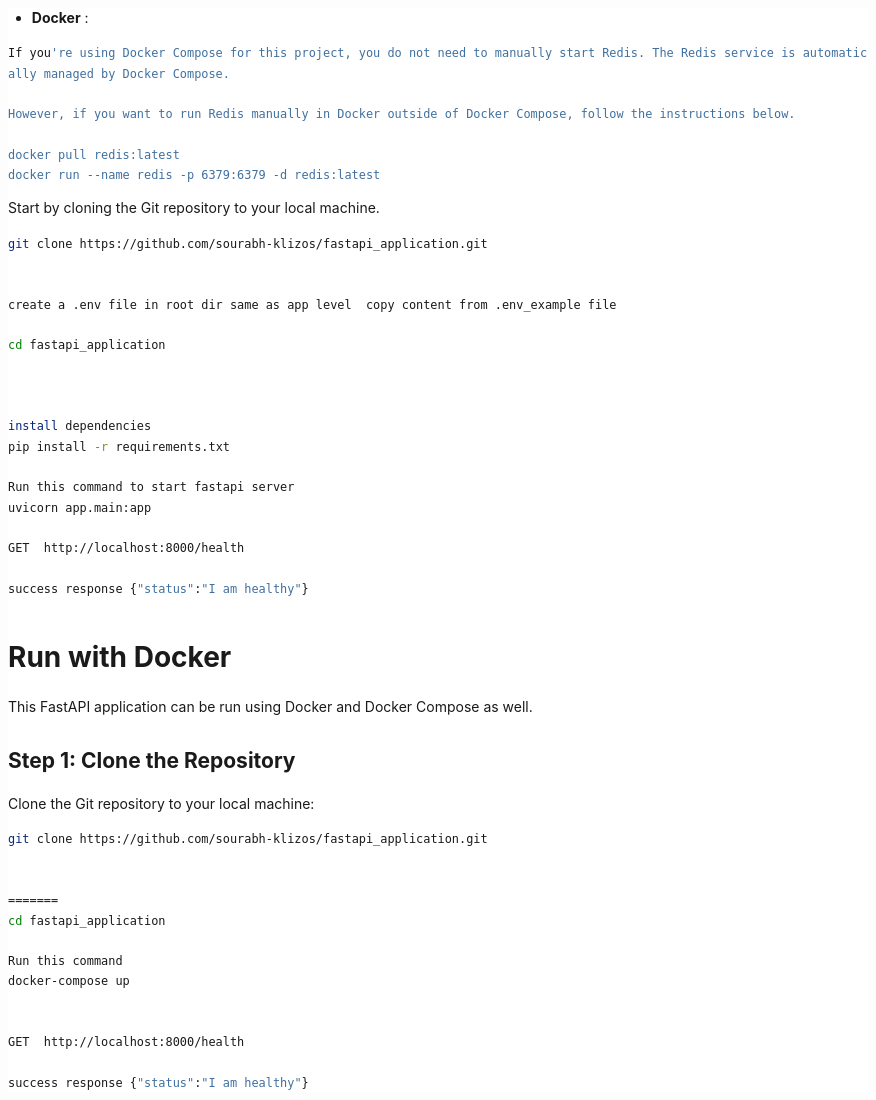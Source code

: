 



- **Docker** :
```bash
If you're using Docker Compose for this project, you do not need to manually start Redis. The Redis service is automatically managed by Docker Compose.

However, if you want to run Redis manually in Docker outside of Docker Compose, follow the instructions below.

docker pull redis:latest
docker run --name redis -p 6379:6379 -d redis:latest

```

Start by cloning the Git repository to your local machine.
```bash
git clone https://github.com/sourabh-klizos/fastapi_application.git


create a .env file in root dir same as app level  copy content from .env_example file

cd fastapi_application



install dependencies
pip install -r requirements.txt

Run this command to start fastapi server 
uvicorn app.main:app

GET  http://localhost:8000/health

success response {"status":"I am healthy"} 

```


# Run with Docker

This FastAPI application can be run using Docker and Docker Compose as well.

## Step 1: Clone the Repository

Clone the Git repository to your local machine:

```bash
git clone https://github.com/sourabh-klizos/fastapi_application.git


=======
cd fastapi_application

Run this command
docker-compose up


GET  http://localhost:8000/health

success response {"status":"I am healthy"} 


```
